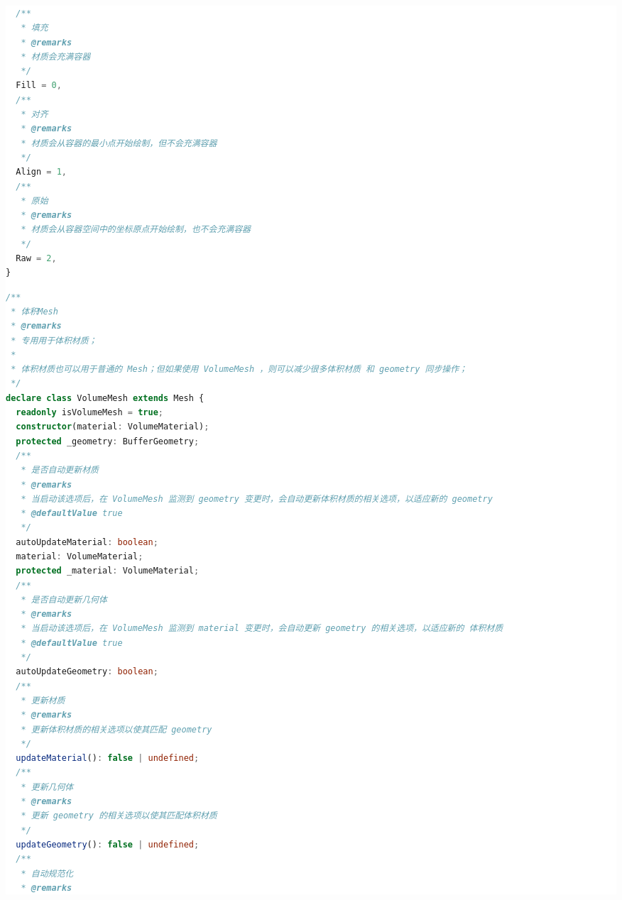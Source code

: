 ```ts
  /**
   * 填充
   * @remarks
   * 材质会充满容器
   */
  Fill = 0,
  /**
   * 对齐
   * @remarks
   * 材质会从容器的最小点开始绘制，但不会充满容器
   */
  Align = 1,
  /**
   * 原始
   * @remarks
   * 材质会从容器空间中的坐标原点开始绘制，也不会充满容器
   */
  Raw = 2,
}
```

```ts
/**
 * 体积Mesh
 * @remarks
 * 专用用于体积材质；
 *
 * 体积材质也可以用于普通的 Mesh；但如果使用 VolumeMesh ，则可以减少很多体积材质 和 geometry 同步操作；
 */
declare class VolumeMesh extends Mesh {
  readonly isVolumeMesh = true;
  constructor(material: VolumeMaterial);
  protected _geometry: BufferGeometry;
  /**
   * 是否自动更新材质
   * @remarks
   * 当启动该选项后，在 VolumeMesh 监测到 geometry 变更时，会自动更新体积材质的相关选项，以适应新的 geometry
   * @defaultValue true
   */
  autoUpdateMaterial: boolean;
  material: VolumeMaterial;
  protected _material: VolumeMaterial;
  /**
   * 是否自动更新几何体
   * @remarks
   * 当启动该选项后，在 VolumeMesh 监测到 material 变更时，会自动更新 geometry 的相关选项，以适应新的 体积材质
   * @defaultValue true
   */
  autoUpdateGeometry: boolean;
  /**
   * 更新材质
   * @remarks
   * 更新体积材质的相关选项以使其匹配 geometry
   */
  updateMaterial(): false | undefined;
  /**
   * 更新几何体
   * @remarks
   * 更新 geometry 的相关选项以使其匹配体积材质
   */
  updateGeometry(): false | undefined;
  /**
   * 自动规范化
   * @remarks
```